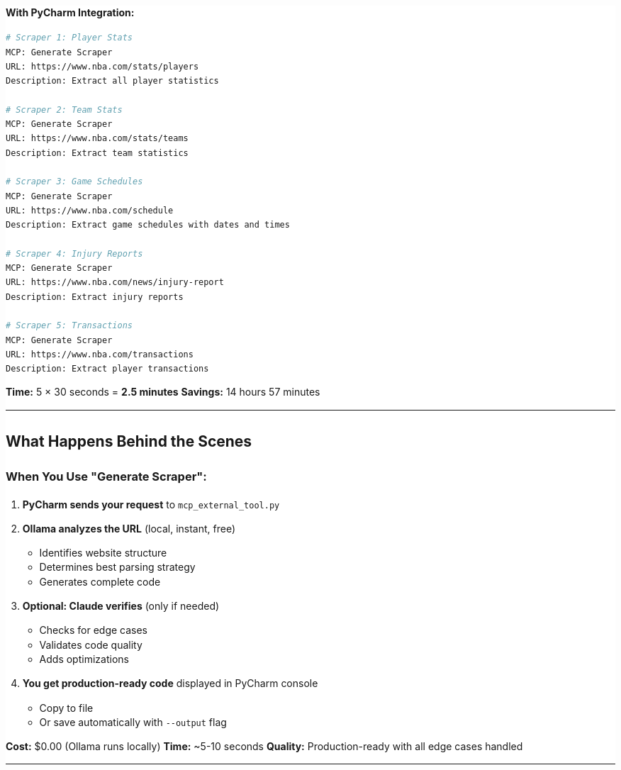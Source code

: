 **With PyCharm Integration:**
```bash
# Scraper 1: Player Stats
MCP: Generate Scraper
URL: https://www.nba.com/stats/players
Description: Extract all player statistics

# Scraper 2: Team Stats
MCP: Generate Scraper
URL: https://www.nba.com/stats/teams
Description: Extract team statistics

# Scraper 3: Game Schedules
MCP: Generate Scraper
URL: https://www.nba.com/schedule
Description: Extract game schedules with dates and times

# Scraper 4: Injury Reports
MCP: Generate Scraper
URL: https://www.nba.com/news/injury-report
Description: Extract injury reports

# Scraper 5: Transactions
MCP: Generate Scraper
URL: https://www.nba.com/transactions
Description: Extract player transactions
```

**Time:** 5 × 30 seconds = **2.5 minutes**
**Savings:** 14 hours 57 minutes

---

## What Happens Behind the Scenes

### When You Use "Generate Scraper":

1. **PyCharm sends your request** to `mcp_external_tool.py`

2. **Ollama analyzes the URL** (local, instant, free)
   - Identifies website structure
   - Determines best parsing strategy
   - Generates complete code

3. **Optional: Claude verifies** (only if needed)
   - Checks for edge cases
   - Validates code quality
   - Adds optimizations

4. **You get production-ready code** displayed in PyCharm console
   - Copy to file
   - Or save automatically with `--output` flag

**Cost:** $0.00 (Ollama runs locally)
**Time:** ~5-10 seconds
**Quality:** Production-ready with all edge cases handled

---